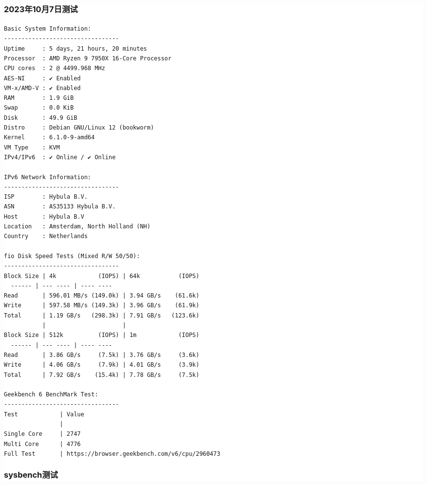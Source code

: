 ### 2023年10月7日测试

```shell
Basic System Information:
---------------------------------
Uptime     : 5 days, 21 hours, 20 minutes
Processor  : AMD Ryzen 9 7950X 16-Core Processor
CPU cores  : 2 @ 4499.968 MHz
AES-NI     : ✔ Enabled
VM-x/AMD-V : ✔ Enabled
RAM        : 1.9 GiB
Swap       : 0.0 KiB
Disk       : 49.9 GiB
Distro     : Debian GNU/Linux 12 (bookworm)
Kernel     : 6.1.0-9-amd64
VM Type    : KVM
IPv4/IPv6  : ✔ Online / ✔ Online

IPv6 Network Information:
---------------------------------
ISP        : Hybula B.V.
ASN        : AS35133 Hybula B.V.
Host       : Hybula B.V
Location   : Amsterdam, North Holland (NH)
Country    : Netherlands

fio Disk Speed Tests (Mixed R/W 50/50):
---------------------------------
Block Size | 4k            (IOPS) | 64k           (IOPS)
  ------ | --- ---- | ---- ---- 
Read       | 596.01 MB/s (149.0k) | 3.94 GB/s    (61.6k)
Write      | 597.58 MB/s (149.3k) | 3.96 GB/s    (61.9k)
Total      | 1.19 GB/s   (298.3k) | 7.91 GB/s   (123.6k)
           |                      |                     
Block Size | 512k          (IOPS) | 1m            (IOPS)
  ------ | --- ---- | ---- ---- 
Read       | 3.86 GB/s     (7.5k) | 3.76 GB/s     (3.6k)
Write      | 4.06 GB/s     (7.9k) | 4.01 GB/s     (3.9k)
Total      | 7.92 GB/s    (15.4k) | 7.78 GB/s     (7.5k)

Geekbench 6 BenchMark Test:
---------------------------------
Test            | Value                         
                |                               
Single Core     | 2747                          
Multi Core      | 4776                          
Full Test       | https://browser.geekbench.com/v6/cpu/2960473
```

### sysbench测试
